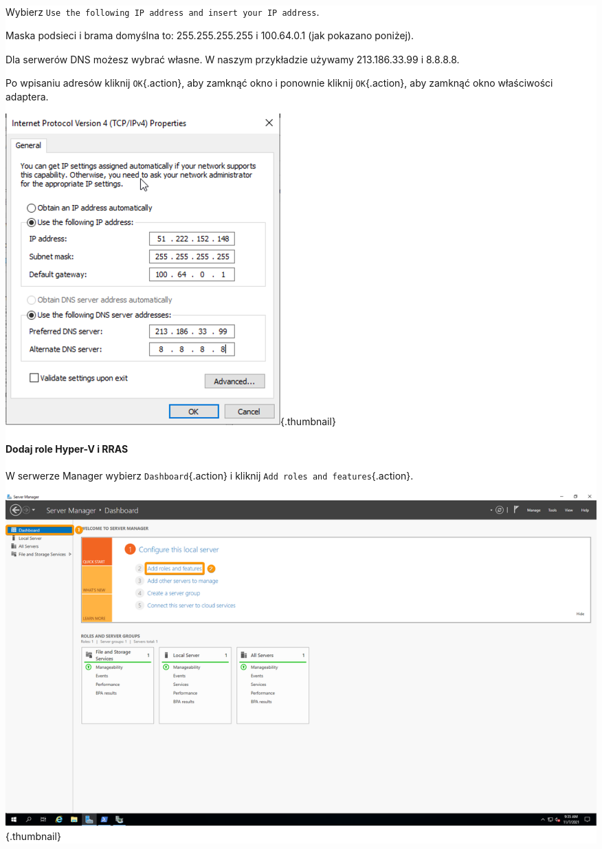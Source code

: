 Wybierz `Use the following IP address and insert your IP address`.

Maska podsieci i brama domyślna to: 255.255.255.255 i 100.64.0.1 (jak pokazano poniżej).

Dla serwerów DNS możesz wybrać własne. W naszym przykładzie używamy 213.186.33.99 i 8.8.8.8.

Po wpisaniu adresów kliknij `OK`{.action}, aby zamknąć okno i ponownie kliknij `OK`{.action}, aby zamknąć okno właściwości adaptera.

![Status IP](images/static_ip_4.png){.thumbnail}

#### Dodaj role Hyper-V i RRAS

W serwerze Manager wybierz `Dashboard`{.action} i kliknij `Add roles and features`{.action}.

![Instalacja](images/install_roles_1.png){.thumbnail}
